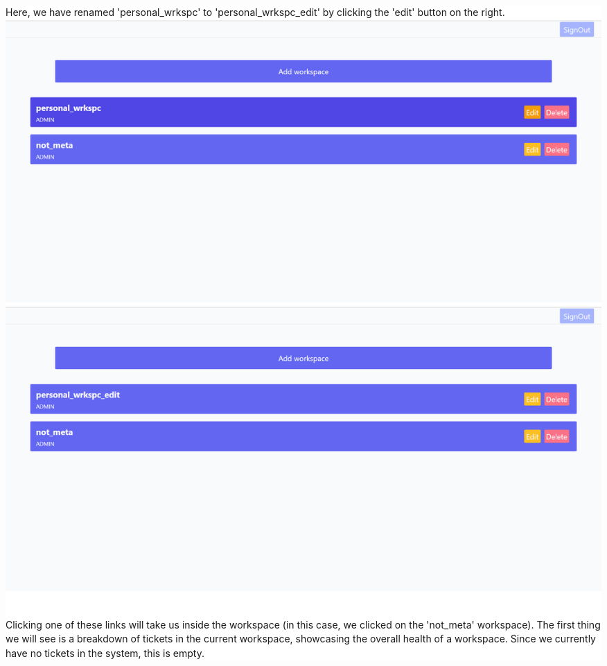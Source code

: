 Here, we have renamed 'personal_wrkspc' to 'personal_wrkspc_edit' by clicking the 'edit' button on the right. <br/>
![before_edit](/screenshots/4.png)
![after_edit](/screenshots/5.png)
<br/>
<br/>

Clicking one of these links will take us inside the workspace (in this case, we clicked on the 'not_meta' workspace). The first thing we will see is a breakdown of tickets in the current workspace, showcasing the overall health of a workspace. Since we currently have no tickets in the system, this is empty. <br/>